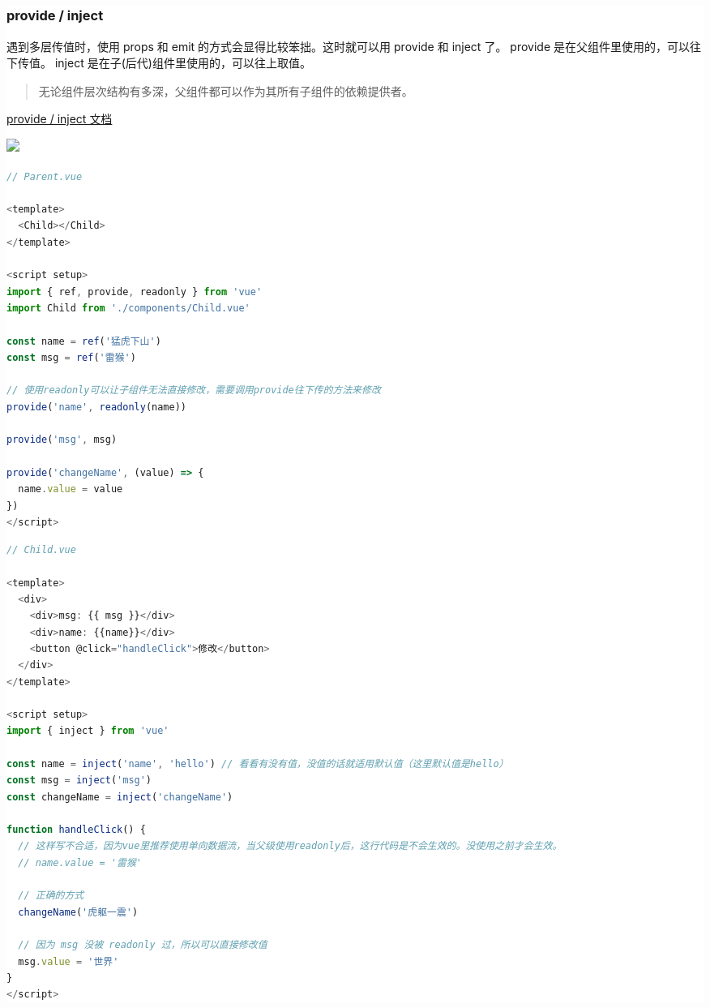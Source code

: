 ### provide / inject

遇到多层传值时，使用 props 和 emit 的方式会显得比较笨拙。这时就可以用 provide 和 inject 了。
provide 是在父组件里使用的，可以往下传值。
inject 是在子(后代)组件里使用的，可以往上取值。

> 无论组件层次结构有多深，父组件都可以作为其所有子组件的依赖提供者。

[provide / inject 文档](https://cn.vuejs.org/guide/components/provide-inject.html#prop-drilling)

<img src="https://cn.vuejs.org/assets/provide-inject.3e0505e4.png">

```js
// Parent.vue

<template>
  <Child></Child>
</template>

<script setup>
import { ref, provide, readonly } from 'vue'
import Child from './components/Child.vue'

const name = ref('猛虎下山')
const msg = ref('雷猴')

// 使用readonly可以让子组件无法直接修改，需要调用provide往下传的方法来修改
provide('name', readonly(name))

provide('msg', msg)

provide('changeName', (value) => {
  name.value = value
})
</script>
```
```js
// Child.vue

<template>
  <div>
    <div>msg: {{ msg }}</div>
    <div>name: {{name}}</div>
    <button @click="handleClick">修改</button>
  </div>
</template>

<script setup>
import { inject } from 'vue'

const name = inject('name', 'hello') // 看看有没有值，没值的话就适用默认值（这里默认值是hello）
const msg = inject('msg')
const changeName = inject('changeName')

function handleClick() {
  // 这样写不合适，因为vue里推荐使用单向数据流，当父级使用readonly后，这行代码是不会生效的。没使用之前才会生效。
  // name.value = '雷猴'

  // 正确的方式
  changeName('虎躯一震')

  // 因为 msg 没被 readonly 过，所以可以直接修改值
  msg.value = '世界'
}
</script>
```